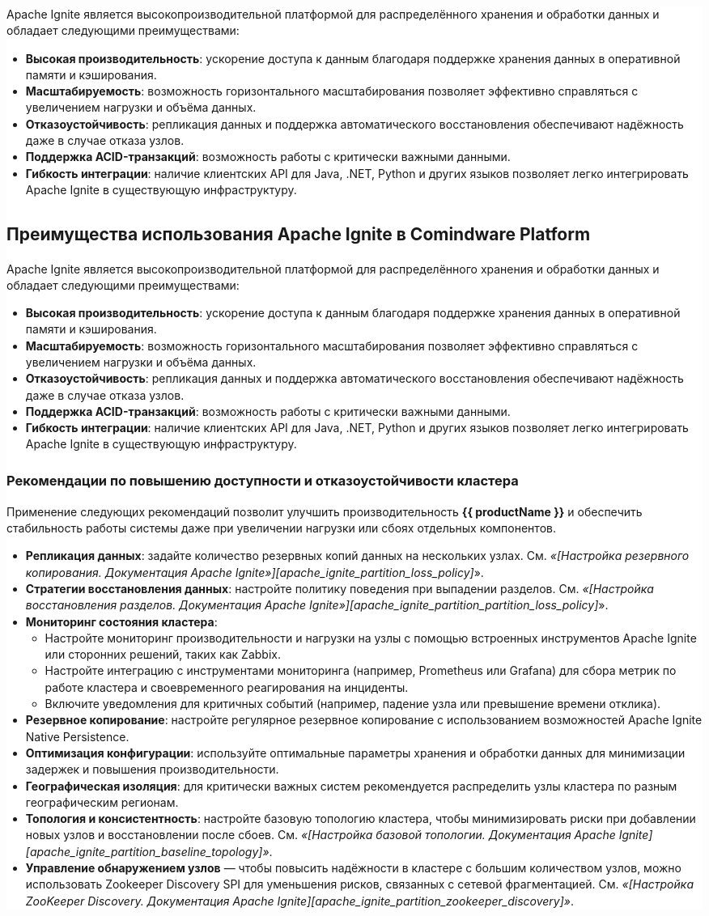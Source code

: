 Apache Ignite является высокопроизводительной платформой для распределённого хранения и обработки данных и обладает следующими преимуществами:

- **Высокая производительность**: ускорение доступа к данным благодаря поддержке хранения данных в оперативной памяти и кэширования.
- **Масштабируемость**: возможность горизонтального масштабирования позволяет эффективно справляться с увеличением нагрузки и объёма данных.
- **Отказоустойчивость**: репликация данных и поддержка автоматического восстановления обеспечивают надёжность даже в случае отказа узлов.
- **Поддержка ACID-транзакций**: возможность работы с критически важными данными.
- **Гибкость интеграции**: наличие клиентских API для Java, .NET, Python и других языков позволяет легко интегрировать Apache Ignite в существующую инфраструктуру.

## Преимущества использования Apache Ignite в Comindware Platform

Apache Ignite является высокопроизводительной платформой для распределённого хранения и обработки данных и обладает следующими преимуществами:

- **Высокая производительность**: ускорение доступа к данным благодаря поддержке хранения данных в оперативной памяти и кэширования.
- **Масштабируемость**: возможность горизонтального масштабирования позволяет эффективно справляться с увеличением нагрузки и объёма данных.
- **Отказоустойчивость**: репликация данных и поддержка автоматического восстановления обеспечивают надёжность даже в случае отказа узлов.
- **Поддержка ACID-транзакций**: возможность работы с критически важными данными.
- **Гибкость интеграции**: наличие клиентских API для Java, .NET, Python и других языков позволяет легко интегрировать Apache Ignite в существующую инфраструктуру.

### Рекомендации по повышению доступности и отказоустойчивости кластера

Применение следующих рекомендаций позволит улучшить производительность **{{ productName }}** и обеспечить стабильность работы системы даже при увеличении нагрузки или сбоях отдельных компонентов.

- **Репликация данных**: задайте количество резервных копий данных на нескольких узлах. См. _«[Настройка резервного копирования. Документация Apache Ignite»][apache_ignite_partition_loss_policy]_».
- **Стратегии восстановления данных**: настройте политику поведения при выпадении разделов. См. _«[Настройка восстановления разделов. Документация Apache Ignite»][apache_ignite_partition_partition_loss_policy]_».
- **Мониторинг состояния кластера**:
    - Настройте мониторинг производительности и нагрузки на узлы с помощью встроенных инструментов Apache Ignite или сторонних решений, таких как Zabbix.
    - Настройте интеграцию с инструментами мониторинга (например, Prometheus или Grafana) для сбора метрик по работе кластера и своевременного реагирования на инциденты.
    - Включите уведомления для критичных событий (например, падение узла или превышение времени отклика).
- **Резервное копирование**: настройте регулярное резервное копирование с использованием возможностей Apache Ignite Native Persistence.
- **Оптимизация конфигурации**: используйте оптимальные параметры хранения и обработки данных для минимизации задержек и повышения производительности.
- **Географическая изоляция**: для критически важных систем рекомендуется распределить узлы кластера по разным географическим регионам.
- **Топология и консистентность**: настройте базовую топологию кластера, чтобы минимизировать риски при добавлении новых узлов и восстановлении после сбоев. См. _«[Настройка базовой топологии. Документация Apache Ignite][apache_ignite_partition_baseline_topology]»_.
- **Управление обнаружением узлов** — чтобы повысить надёжности в кластере с большим количеством узлов, можно использовать Zookeeper Discovery SPI для уменьшения рисков, связанных с сетевой фрагментацией. См. _«[Настройка ZooKeeper Discovery. Документация Apache Ignite][apache_ignite_partition_zookeeper_discovery]»_.
